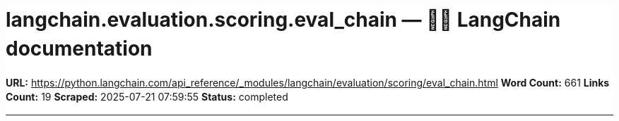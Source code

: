 # langchain.evaluation.scoring.eval_chain — 🦜🔗 LangChain  documentation

**URL:** https://python.langchain.com/api_reference/_modules/langchain/evaluation/scoring/eval_chain.html
**Word Count:** 661
**Links Count:** 19
**Scraped:** 2025-07-21 07:59:55
**Status:** completed

---
